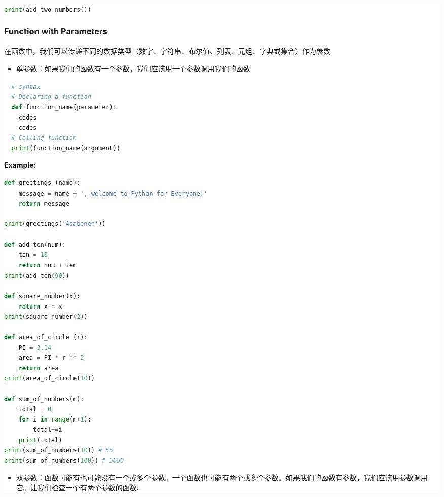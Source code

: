 ```py
print(add_two_numbers())
```

### Function with Parameters

在函数中，我们可以传递不同的数据类型（数字、字符串、布尔值、列表、元组、字典或集合）作为参数

- 单参数：如果我们的函数有一个参数，我们应该用一个参数调用我们的函数

```py
  # syntax
  # Declaring a function
  def function_name(parameter):
    codes
    codes
  # Calling function
  print(function_name(argument))
```

**Example:**

```py
def greetings (name):
    message = name + ', welcome to Python for Everyone!'
    return message

print(greetings('Asabeneh'))

def add_ten(num):
    ten = 10
    return num + ten
print(add_ten(90))

def square_number(x):
    return x * x
print(square_number(2))

def area_of_circle (r):
    PI = 3.14
    area = PI * r ** 2
    return area
print(area_of_circle(10))

def sum_of_numbers(n):
    total = 0
    for i in range(n+1):
        total+=i
    print(total)
print(sum_of_numbers(10)) # 55
print(sum_of_numbers(100)) # 5050
```

- 双参数：函数可能有也可能没有一个或多个参数。一个函数也可能有两个或多个参数。如果我们的函数有参数，我们应该用参数调用它。让我们检查一个有两个参数的函数:
